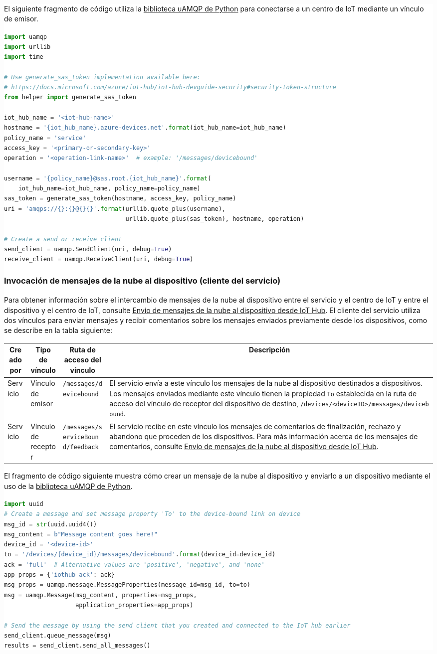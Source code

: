El siguiente fragmento de código utiliza la [biblioteca uAMQP de Python](https://github.com/Azure/azure-uamqp-python) para conectarse a un centro de IoT mediante un vínculo de emisor.

```python
import uamqp
import urllib
import time

# Use generate_sas_token implementation available here:
# https://docs.microsoft.com/azure/iot-hub/iot-hub-devguide-security#security-token-structure
from helper import generate_sas_token

iot_hub_name = '<iot-hub-name>'
hostname = '{iot_hub_name}.azure-devices.net'.format(iot_hub_name=iot_hub_name)
policy_name = 'service'
access_key = '<primary-or-secondary-key>'
operation = '<operation-link-name>'  # example: '/messages/devicebound'

username = '{policy_name}@sas.root.{iot_hub_name}'.format(
    iot_hub_name=iot_hub_name, policy_name=policy_name)
sas_token = generate_sas_token(hostname, access_key, policy_name)
uri = 'amqps://{}:{}@{}{}'.format(urllib.quote_plus(username),
                                  urllib.quote_plus(sas_token), hostname, operation)

# Create a send or receive client
send_client = uamqp.SendClient(uri, debug=True)
receive_client = uamqp.ReceiveClient(uri, debug=True)
```

### <a name="invoke-cloud-to-device-messages-service-client"></a>Invocación de mensajes de la nube al dispositivo (cliente del servicio)

Para obtener información sobre el intercambio de mensajes de la nube al dispositivo entre el servicio y el centro de IoT y entre el dispositivo y el centro de IoT, consulte [Envío de mensajes de la nube al dispositivo desde IoT Hub](iot-hub-devguide-messages-c2d.md). El cliente del servicio utiliza dos vínculos para enviar mensajes y recibir comentarios sobre los mensajes enviados previamente desde los dispositivos, como se describe en la tabla siguiente:

| Creado por | Tipo de vínculo | Ruta de acceso del vínculo | Descripción |
|------------|-----------|-----------|-------------|
| Servicio | Vínculo de emisor | `/messages/devicebound` | El servicio envía a este vínculo los mensajes de la nube al dispositivo destinados a dispositivos. Los mensajes enviados mediante este vínculo tienen la propiedad `To` establecida en la ruta de acceso del vínculo de receptor del dispositivo de destino, `/devices/<deviceID>/messages/devicebound`. |
| Servicio | Vínculo de receptor | `/messages/serviceBound/feedback` | El servicio recibe en este vínculo los mensajes de comentarios de finalización, rechazo y abandono que proceden de los dispositivos. Para más información acerca de los mensajes de comentarios, consulte [Envío de mensajes de la nube al dispositivo desde IoT Hub](./iot-hub-devguide-messages-c2d.md#message-feedback). |

El fragmento de código siguiente muestra cómo crear un mensaje de la nube al dispositivo y enviarlo a un dispositivo mediante el uso de la [biblioteca uAMQP de Python](https://github.com/Azure/azure-uamqp-python).

```python
import uuid
# Create a message and set message property 'To' to the device-bound link on device
msg_id = str(uuid.uuid4())
msg_content = b"Message content goes here!"
device_id = '<device-id>'
to = '/devices/{device_id}/messages/devicebound'.format(device_id=device_id)
ack = 'full'  # Alternative values are 'positive', 'negative', and 'none'
app_props = {'iothub-ack': ack}
msg_props = uamqp.message.MessageProperties(message_id=msg_id, to=to)
msg = uamqp.Message(msg_content, properties=msg_props,
                    application_properties=app_props)

# Send the message by using the send client that you created and connected to the IoT hub earlier
send_client.queue_message(msg)
results = send_client.send_all_messages()

```